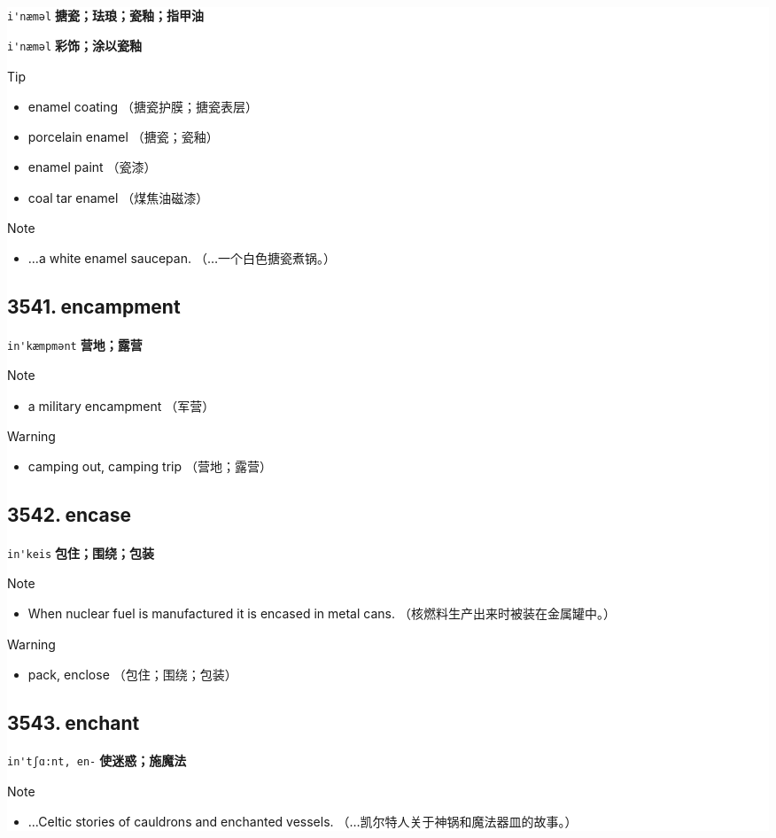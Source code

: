 `i'næməl`  **搪瓷；珐琅；瓷釉；指甲油**

`i'næməl`  **彩饰；涂以瓷釉**

> [!TIP]
>
> - enamel coating （搪瓷护膜；搪瓷表层）
>
> - porcelain enamel （搪瓷；瓷釉）
>
> - enamel paint （瓷漆）
>
> - coal tar enamel （煤焦油磁漆）
>

> [!NOTE]
>
> - ...a white enamel saucepan. （…一个白色搪瓷煮锅。）
>

## 3541. encampment

`in'kæmpmənt`  **营地；露营**

> [!NOTE]
>
> - a military encampment （军营）
>

> [!WARNING]
>
> - camping out, camping trip （营地；露营）
>

## 3542. encase

`in'keis`  **包住；围绕；包装**

> [!NOTE]
>
> - When nuclear fuel is manufactured it is encased in metal cans. （核燃料生产出来时被装在金属罐中。）
>

> [!WARNING]
>
> - pack, enclose （包住；围绕；包装）
>

## 3543. enchant

`in'tʃɑ:nt, en-`  **使迷惑；施魔法**

> [!NOTE]
>
> - ...Celtic stories of cauldrons and enchanted vessels. （…凯尔特人关于神锅和魔法器皿的故事。）
>
